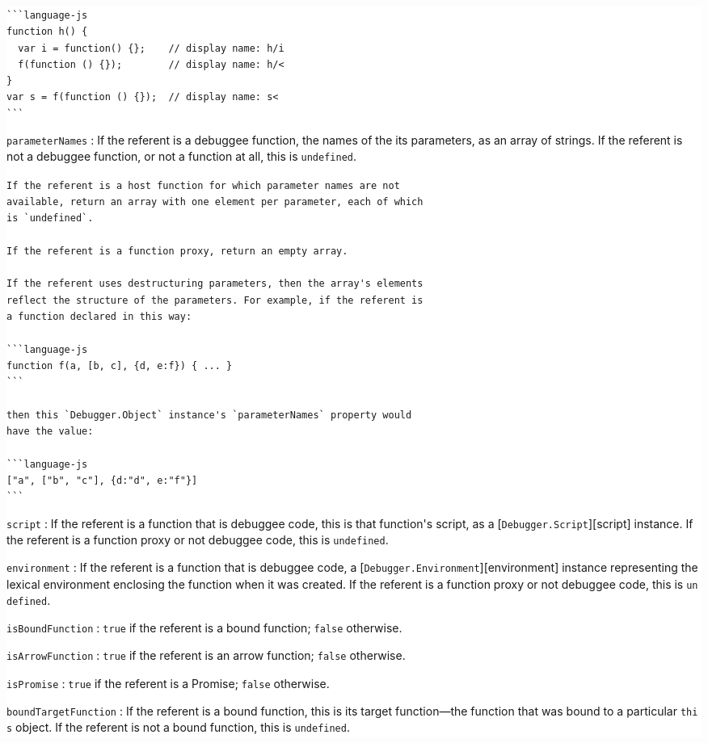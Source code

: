     ```language-js
    function h() {
      var i = function() {};    // display name: h/i
      f(function () {});        // display name: h/<
    }
    var s = f(function () {});  // display name: s<
    ```

`parameterNames`
:   If the referent is a debuggee function, the names of the its parameters,
    as an array of strings. If the referent is not a debuggee function, or
    not a function at all, this is `undefined`.

    If the referent is a host function for which parameter names are not
    available, return an array with one element per parameter, each of which
    is `undefined`.

    If the referent is a function proxy, return an empty array.

    If the referent uses destructuring parameters, then the array's elements
    reflect the structure of the parameters. For example, if the referent is
    a function declared in this way:

    ```language-js
    function f(a, [b, c], {d, e:f}) { ... }
    ```

    then this `Debugger.Object` instance's `parameterNames` property would
    have the value:

    ```language-js
    ["a", ["b", "c"], {d:"d", e:"f"}]
    ```

`script`
:   If the referent is a function that is debuggee code, this is that
    function's script, as a [`Debugger.Script`][script] instance. If the
    referent is a function proxy or not debuggee code, this is `undefined`.

`environment`
:   If the referent is a function that is debuggee code, a
    [`Debugger.Environment`][environment] instance representing the lexical
    environment enclosing the function when it was created. If the referent
    is a function proxy or not debuggee code, this is `undefined`.

`isBoundFunction`
:   `true` if the referent is a bound function; `false` otherwise.

`isArrowFunction`
:   `true` if the referent is an arrow function; `false` otherwise.

`isPromise`
:   `true` if the referent is a Promise; `false` otherwise.

`boundTargetFunction`
:   If the referent is a bound function, this is its target function—the
    function that was bound to a particular `this` object. If the referent
    is not a bound function, this is `undefined`.
